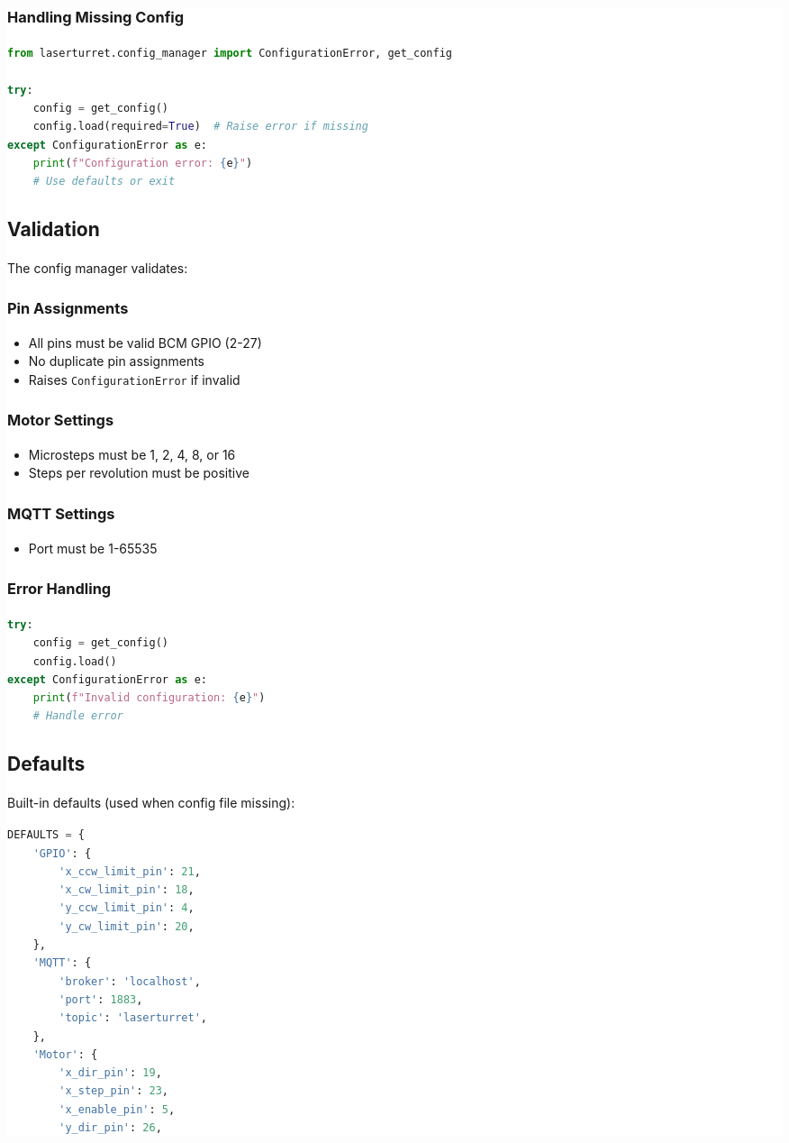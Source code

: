 ### Handling Missing Config

```python
from laserturret.config_manager import ConfigurationError, get_config

try:
    config = get_config()
    config.load(required=True)  # Raise error if missing
except ConfigurationError as e:
    print(f"Configuration error: {e}")
    # Use defaults or exit
```

## Validation

The config manager validates:

### Pin Assignments

- All pins must be valid BCM GPIO (2-27)
- No duplicate pin assignments
- Raises `ConfigurationError` if invalid

### Motor Settings

- Microsteps must be 1, 2, 4, 8, or 16
- Steps per revolution must be positive

### MQTT Settings

- Port must be 1-65535

### Error Handling

```python
try:
    config = get_config()
    config.load()
except ConfigurationError as e:
    print(f"Invalid configuration: {e}")
    # Handle error
```

## Defaults

Built-in defaults (used when config file missing):

```python
DEFAULTS = {
    'GPIO': {
        'x_ccw_limit_pin': 21,
        'x_cw_limit_pin': 18,
        'y_ccw_limit_pin': 4,
        'y_cw_limit_pin': 20,
    },
    'MQTT': {
        'broker': 'localhost',
        'port': 1883,
        'topic': 'laserturret',
    },
    'Motor': {
        'x_dir_pin': 19,
        'x_step_pin': 23,
        'x_enable_pin': 5,
        'y_dir_pin': 26,
```